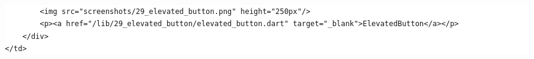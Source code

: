             <img src="screenshots/29_elevated_button.png" height="250px"/>
            <p><a href="/lib/29_elevated_button/elevated_button.dart" target="_blank">ElevatedButton</a></p>
        </div>
    </td>
  </tr>
  <tr>
    <td>
        <div style="text-align: center;">